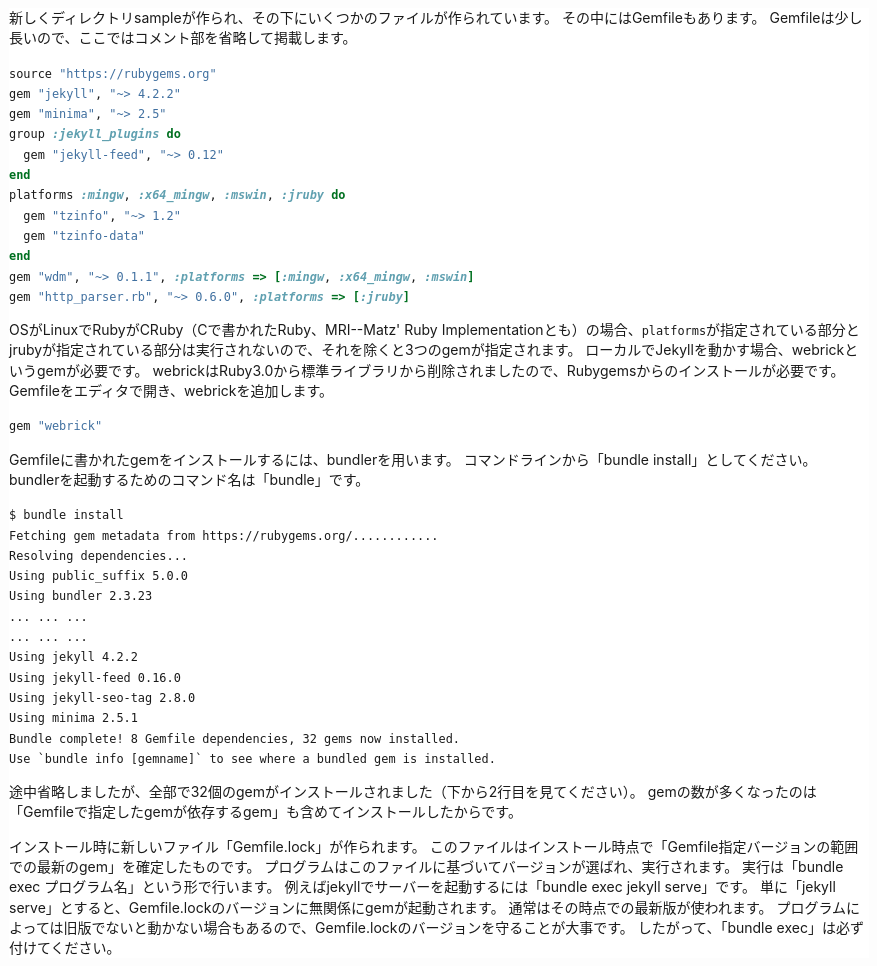 新しくディレクトリsampleが作られ、その下にいくつかのファイルが作られています。
その中にはGemfileもあります。
Gemfileは少し長いので、ここではコメント部を省略して掲載します。

```ruby
source "https://rubygems.org"
gem "jekyll", "~> 4.2.2"
gem "minima", "~> 2.5"
group :jekyll_plugins do
  gem "jekyll-feed", "~> 0.12"
end
platforms :mingw, :x64_mingw, :mswin, :jruby do
  gem "tzinfo", "~> 1.2"
  gem "tzinfo-data"
end
gem "wdm", "~> 0.1.1", :platforms => [:mingw, :x64_mingw, :mswin]
gem "http_parser.rb", "~> 0.6.0", :platforms => [:jruby]
```

OSがLinuxでRubyがCRuby（Cで書かれたRuby、MRI--Matz' Ruby Implementationとも）の場合、`platforms`が指定されている部分とjrubyが指定されている部分は実行されないので、それを除くと3つのgemが指定されます。
ローカルでJekyllを動かす場合、webrickというgemが必要です。
webrickはRuby3.0から標準ライブラリから削除されましたので、Rubygemsからのインストールが必要です。
Gemfileをエディタで開き、webrickを追加します。

```ruby
gem "webrick"
```

Gemfileに書かれたgemをインストールするには、bundlerを用います。
コマンドラインから「bundle install」としてください。
bundlerを起動するためのコマンド名は「bundle」です。

```
$ bundle install
Fetching gem metadata from https://rubygems.org/............
Resolving dependencies...
Using public_suffix 5.0.0
Using bundler 2.3.23
... ... ...
... ... ...
Using jekyll 4.2.2
Using jekyll-feed 0.16.0
Using jekyll-seo-tag 2.8.0
Using minima 2.5.1
Bundle complete! 8 Gemfile dependencies, 32 gems now installed.
Use `bundle info [gemname]` to see where a bundled gem is installed.
```

途中省略しましたが、全部で32個のgemがインストールされました（下から2行目を見てください）。
gemの数が多くなったのは「Gemfileで指定したgemが依存するgem」も含めてインストールしたからです。

インストール時に新しいファイル「Gemfile.lock」が作られます。
このファイルはインストール時点で「Gemfile指定バージョンの範囲での最新のgem」を確定したものです。
プログラムはこのファイルに基づいてバージョンが選ばれ、実行されます。
実行は「bundle exec プログラム名」という形で行います。
例えばjekyllでサーバーを起動するには「bundle exec jekyll serve」です。
単に「jekyll serve」とすると、Gemfile.lockのバージョンに無関係にgemが起動されます。
通常はその時点での最新版が使われます。
プログラムによっては旧版でないと動かない場合もあるので、Gemfile.lockのバージョンを守ることが大事です。
したがって、「bundle exec」は必ず付けてください。
